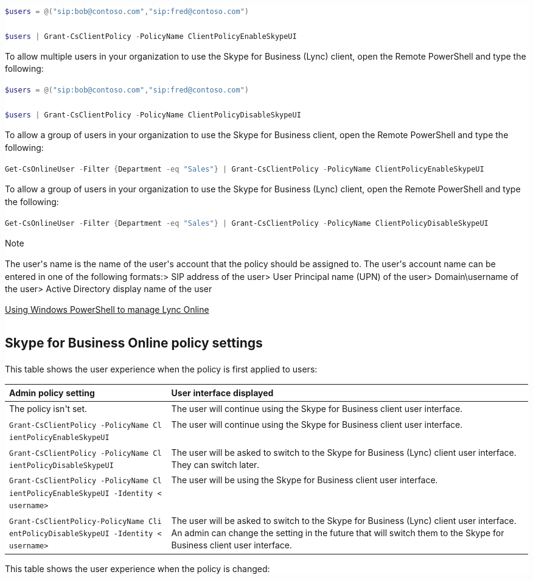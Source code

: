 
```PowerShell
$users = @("sip:bob@contoso.com","sip:fred@contoso.com") 

$users | Grant-CsClientPolicy -PolicyName ClientPolicyEnableSkypeUI
```

To allow multiple users in your organization to use the Skype for Business (Lync) client, open the Remote PowerShell and type the following:
  
```PowerShell
$users = @("sip:bob@contoso.com","sip:fred@contoso.com")

$users | Grant-CsClientPolicy -PolicyName ClientPolicyDisableSkypeUI
```

To allow a group of users in your organization to use the Skype for Business client, open the Remote PowerShell and type the following:
  
```PowerShell
Get-CsOnlineUser -Filter {Department -eq "Sales"} | Grant-CsClientPolicy -PolicyName ClientPolicyEnableSkypeUI
```

To allow a group of users in your organization to use the Skype for Business (Lync) client, open the Remote PowerShell and type the following:
  
```PowerShell
Get-CsOnlineUser -Filter {Department -eq "Sales"} | Grant-CsClientPolicy -PolicyName ClientPolicyDisableSkypeUI
```

> [!NOTE]
>  The user's name is the name of the user's account that the policy should be assigned to. The user's account name can be entered in one of the following formats:>  SIP address of the user>  User Principal name (UPN) of the user>  Domain\\username of the user>  Active Directory display name of the user
  
[Using Windows PowerShell to manage Lync Online](https://go.microsoft.com/fwlink/?LinkID=525453)
  
## Skype for Business Online policy settings

This table shows the user experience when the policy is first applied to users:
  
|**Admin policy setting**|**User interface displayed**|
|:-----|:-----|
|The policy isn't set. |The user will continue using the Skype for Business client user interface.|
|`Grant-CsClientPolicy -PolicyName ClientPolicyEnableSkypeUI`<br/>|The user will continue using the Skype for Business client user interface.|
|`Grant-CsClientPolicy -PolicyName ClientPolicyDisableSkypeUI`<br/>|The user will be asked to switch to the Skype for Business (Lync) client user interface. They can switch later.|
|`Grant-CsClientPolicy -PolicyName ClientPolicyEnableSkypeUI -Identity <username>`|The user will be using the Skype for Business client user interface. |
`Grant-CsClientPolicy-PolicyName ClientPolicyDisableSkypeUI -Identity <username>`|The user will be asked to switch to the Skype for Business (Lync) client user interface. An admin can change the setting in the future that will switch them to the Skype for Business client user interface. |
   
This table shows the user experience when the policy is changed:
  